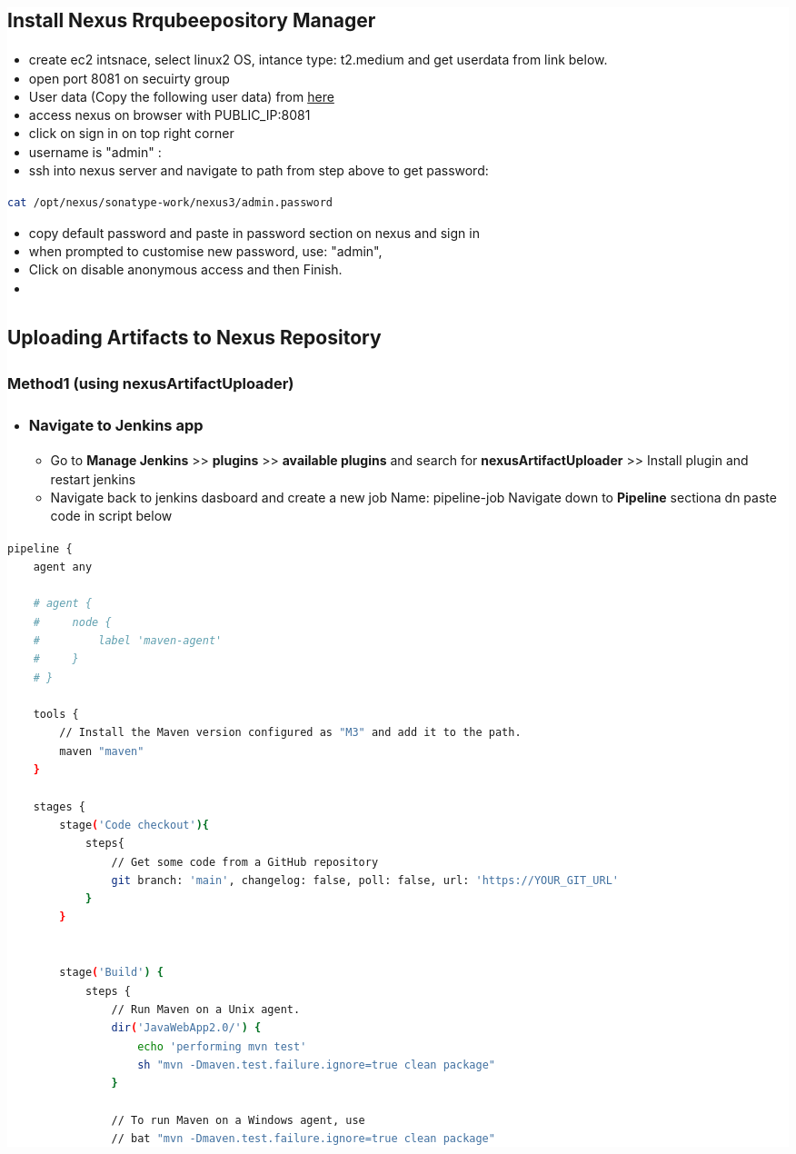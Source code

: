 

## Install Nexus Rrqubeepository Manager
- create ec2 intsnace, select linux2 OS, intance type: t2.medium and get userdata from link below. 
- open port 8081 on secuirty group
- User data (Copy the following user data) from [here](https://github.com/awanmbandi/maven-nexus-project-eagles-batch/blob/maven-nexus-install/nexus-install.sh)
- access nexus on browser with PUBLIC_IP:8081
- click on sign in on top right corner
- username is "admin" : 
- ssh into nexus server and navigate to path from step above to get password: 

```bash
cat /opt/nexus/sonatype-work/nexus3/admin.password
```

- copy default password and paste in password section on nexus and sign in
- when prompted to customise new password, use: "admin", 
- Click on disable anonymous access and then Finish.
- 
## Uploading Artifacts to Nexus Repository 
### Method1 (using nexusArtifactUploader)
  - ### Navigate to Jenkins app
     -  Go to **Manage Jenkins** >>  **plugins** >> **available plugins** and search for **nexusArtifactUploader** >> Install plugin and restart jenkins
     -  Navigate back to jenkins dasboard and create a new job
       Name: pipeline-job
       Navigate down to **Pipeline** sectiona dn paste code in script below

```bash
pipeline {
    agent any

    # agent {
    #     node {
    #         label 'maven-agent'
    #     }
    # }

    tools {
        // Install the Maven version configured as "M3" and add it to the path.
        maven "maven"
    }

    stages {
        stage('Code checkout'){
            steps{
                // Get some code from a GitHub repository
                git branch: 'main', changelog: false, poll: false, url: 'https://YOUR_GIT_URL'
            }
        }


        stage('Build') {
            steps {
                // Run Maven on a Unix agent.
                dir('JavaWebApp2.0/') {
                    echo 'performing mvn test'
                    sh "mvn -Dmaven.test.failure.ignore=true clean package"      
                }

                // To run Maven on a Windows agent, use
                // bat "mvn -Dmaven.test.failure.ignore=true clean package"
```